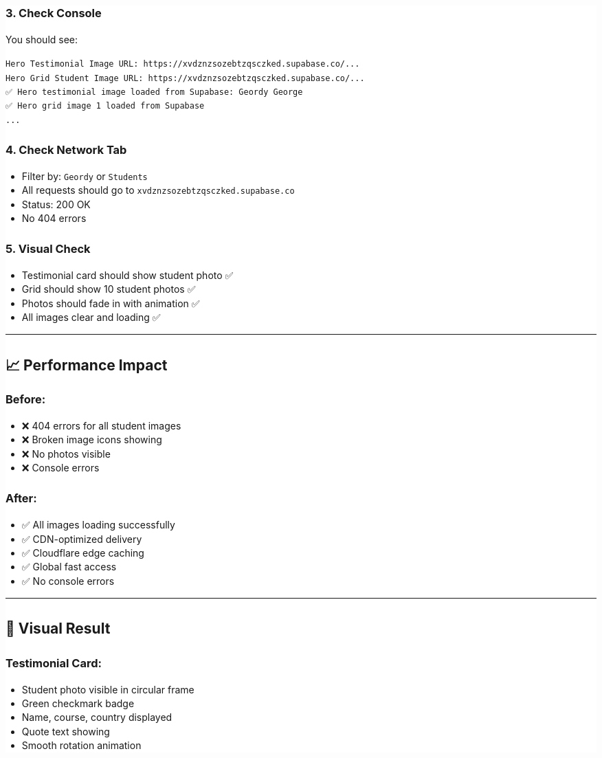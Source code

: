 ### 3. Check Console
You should see:
```
Hero Testimonial Image URL: https://xvdznzsozebtzqsczked.supabase.co/...
Hero Grid Student Image URL: https://xvdznzsozebtzqsczked.supabase.co/...
✅ Hero testimonial image loaded from Supabase: Geordy George
✅ Hero grid image 1 loaded from Supabase
...
```

### 4. Check Network Tab
- Filter by: `Geordy` or `Students`
- All requests should go to `xvdznzsozebtzqsczked.supabase.co`
- Status: 200 OK
- No 404 errors

### 5. Visual Check
- Testimonial card should show student photo ✅
- Grid should show 10 student photos ✅
- Photos should fade in with animation ✅
- All images clear and loading ✅

---

## 📈 Performance Impact

### Before:
- ❌ 404 errors for all student images
- ❌ Broken image icons showing
- ❌ No photos visible
- ❌ Console errors

### After:
- ✅ All images loading successfully
- ✅ CDN-optimized delivery
- ✅ Cloudflare edge caching
- ✅ Global fast access
- ✅ No console errors

---

## 🎨 Visual Result

### Testimonial Card:
- Student photo visible in circular frame
- Green checkmark badge
- Name, course, country displayed
- Quote text showing
- Smooth rotation animation
